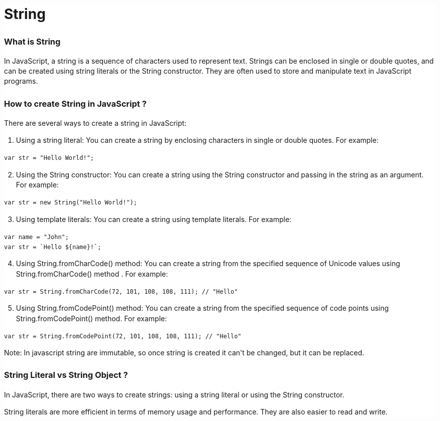 # String

### What is String

In JavaScript, a string is a sequence of characters used to represent text. Strings can be enclosed in single or double quotes, and can be created using string literals or the String constructor. They are often used to store and manipulate text in JavaScript programs.

### How to create String in JavaScript ?

There are several ways to create a string in JavaScript:

1. Using a string literal: You can create a string by enclosing characters in single or double quotes. For example:

```
var str = "Hello World!";
```

2. Using the String constructor: You can create a string using the String constructor and passing in the string as an argument. For example:

```
var str = new String("Hello World!");
```

3. Using template literals: You can create a string using template literals. For example:

```
var name = "John";
var str = `Hello ${name}!`;
```

4. Using String.fromCharCode() method: You can create a string from the specified sequence of Unicode values using String.fromCharCode() method . For example:

```
var str = String.fromCharCode(72, 101, 108, 108, 111); // "Hello"
```

5. Using String.fromCodePoint() method: You can create a string from the specified sequence of code points using String.fromCodePoint() method. For example:

```
var str = String.fromCodePoint(72, 101, 108, 108, 111); // "Hello"
```

Note: In javascript string are immutable, so once string is created it can't be changed, but it can be replaced.

### String Literal vs String Object ?

In JavaScript, there are two ways to create strings: using a string literal or using the String constructor.

String literals are more efficient in terms of memory usage and performance. They are also easier to read and write.
